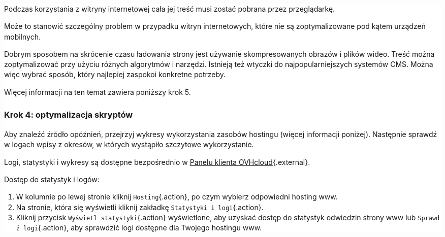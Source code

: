 Podczas korzystania z witryny internetowej cała jej treść musi zostać pobrana przez przeglądarkę.

Może to stanowić szczególny problem w przypadku witryn internetowych, które nie są zoptymalizowane pod kątem urządzeń mobilnych.

Dobrym sposobem na skrócenie czasu ładowania strony jest używanie skompresowanych obrazów i plików wideo.
Treść można zoptymalizować przy użyciu różnych algorytmów i narzędzi. Istnieją też wtyczki do najpopularniejszych systemów CMS.
Można więc wybrać sposób, który najlepiej zaspokoi konkretne potrzeby.

Więcej informacji na ten temat zawiera poniższy krok 5.

### Krok 4: optymalizacja skryptów

Aby znaleźć źródło opóźnień, przejrzyj wykresy wykorzystania zasobów hostingu (więcej informacji poniżej). Następnie sprawdź w logach wpisy z okresów, w których wystąpiło szczytowe wykorzystanie.

Logi, statystyki i wykresy są dostępne bezpośrednio w [Panelu klienta OVHcloud](/links/manager){.external}.

Dostęp do statystyk i logów:

1. W kolumnie po lewej stronie kliknij `Hosting`{.action}, po czym wybierz odpowiedni hosting www.
2. Na stronie, która się wyświetli kliknij zakładkę `Statystyki i logi`{.action}.
3. Kliknij przycisk `Wyświetl statystyki`{.action} wyświetlone, aby uzyskać dostęp do statystyk odwiedzin strony www lub `Sprawdź logi`{.action}, aby sprawdzić logi dostępne dla Twojego hostingu www.
